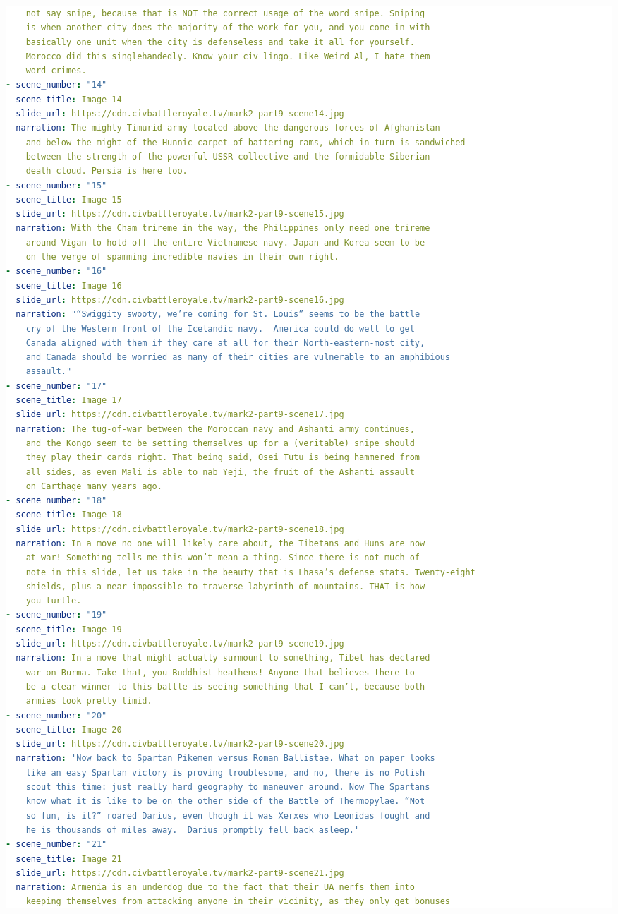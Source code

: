 ```yaml
    not say snipe, because that is NOT the correct usage of the word snipe. Sniping
    is when another city does the majority of the work for you, and you come in with
    basically one unit when the city is defenseless and take it all for yourself.
    Morocco did this singlehandedly. Know your civ lingo. Like Weird Al, I hate them
    word crimes.
- scene_number: "14"
  scene_title: Image 14
  slide_url: https://cdn.civbattleroyale.tv/mark2-part9-scene14.jpg
  narration: The mighty Timurid army located above the dangerous forces of Afghanistan
    and below the might of the Hunnic carpet of battering rams, which in turn is sandwiched
    between the strength of the powerful USSR collective and the formidable Siberian
    death cloud. Persia is here too.
- scene_number: "15"
  scene_title: Image 15
  slide_url: https://cdn.civbattleroyale.tv/mark2-part9-scene15.jpg
  narration: With the Cham trireme in the way, the Philippines only need one trireme
    around Vigan to hold off the entire Vietnamese navy. Japan and Korea seem to be
    on the verge of spamming incredible navies in their own right.
- scene_number: "16"
  scene_title: Image 16
  slide_url: https://cdn.civbattleroyale.tv/mark2-part9-scene16.jpg
  narration: "“Swiggity swooty, we’re coming for St. Louis” seems to be the battle
    cry of the Western front of the Icelandic navy.  America could do well to get
    Canada aligned with them if they care at all for their North-eastern-most city,
    and Canada should be worried as many of their cities are vulnerable to an amphibious
    assault."
- scene_number: "17"
  scene_title: Image 17
  slide_url: https://cdn.civbattleroyale.tv/mark2-part9-scene17.jpg
  narration: The tug-of-war between the Moroccan navy and Ashanti army continues,
    and the Kongo seem to be setting themselves up for a (veritable) snipe should
    they play their cards right. That being said, Osei Tutu is being hammered from
    all sides, as even Mali is able to nab Yeji, the fruit of the Ashanti assault
    on Carthage many years ago.
- scene_number: "18"
  scene_title: Image 18
  slide_url: https://cdn.civbattleroyale.tv/mark2-part9-scene18.jpg
  narration: In a move no one will likely care about, the Tibetans and Huns are now
    at war! Something tells me this won’t mean a thing. Since there is not much of
    note in this slide, let us take in the beauty that is Lhasa’s defense stats. Twenty-eight
    shields, plus a near impossible to traverse labyrinth of mountains. THAT is how
    you turtle.
- scene_number: "19"
  scene_title: Image 19
  slide_url: https://cdn.civbattleroyale.tv/mark2-part9-scene19.jpg
  narration: In a move that might actually surmount to something, Tibet has declared
    war on Burma. Take that, you Buddhist heathens! Anyone that believes there to
    be a clear winner to this battle is seeing something that I can’t, because both
    armies look pretty timid.
- scene_number: "20"
  scene_title: Image 20
  slide_url: https://cdn.civbattleroyale.tv/mark2-part9-scene20.jpg
  narration: 'Now back to Spartan Pikemen versus Roman Ballistae. What on paper looks
    like an easy Spartan victory is proving troublesome, and no, there is no Polish
    scout this time: just really hard geography to maneuver around. Now The Spartans
    know what it is like to be on the other side of the Battle of Thermopylae. “Not
    so fun, is it?” roared Darius, even though it was Xerxes who Leonidas fought and
    he is thousands of miles away.  Darius promptly fell back asleep.'
- scene_number: "21"
  scene_title: Image 21
  slide_url: https://cdn.civbattleroyale.tv/mark2-part9-scene21.jpg
  narration: Armenia is an underdog due to the fact that their UA nerfs them into
    keeping themselves from attacking anyone in their vicinity, as they only get bonuses
```